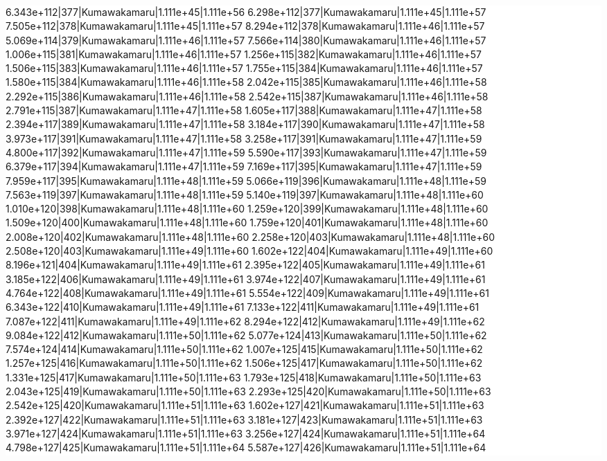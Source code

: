 6.343e+112|377|Kumawakamaru|1.111e+45|1.111e+56
6.298e+112|377|Kumawakamaru|1.111e+45|1.111e+57
7.505e+112|378|Kumawakamaru|1.111e+45|1.111e+57
8.294e+112|378|Kumawakamaru|1.111e+46|1.111e+57
5.069e+114|379|Kumawakamaru|1.111e+46|1.111e+57
7.566e+114|380|Kumawakamaru|1.111e+46|1.111e+57
1.006e+115|381|Kumawakamaru|1.111e+46|1.111e+57
1.256e+115|382|Kumawakamaru|1.111e+46|1.111e+57
1.506e+115|383|Kumawakamaru|1.111e+46|1.111e+57
1.755e+115|384|Kumawakamaru|1.111e+46|1.111e+57
1.580e+115|384|Kumawakamaru|1.111e+46|1.111e+58
2.042e+115|385|Kumawakamaru|1.111e+46|1.111e+58
2.292e+115|386|Kumawakamaru|1.111e+46|1.111e+58
2.542e+115|387|Kumawakamaru|1.111e+46|1.111e+58
2.791e+115|387|Kumawakamaru|1.111e+47|1.111e+58
1.605e+117|388|Kumawakamaru|1.111e+47|1.111e+58
2.394e+117|389|Kumawakamaru|1.111e+47|1.111e+58
3.184e+117|390|Kumawakamaru|1.111e+47|1.111e+58
3.973e+117|391|Kumawakamaru|1.111e+47|1.111e+58
3.258e+117|391|Kumawakamaru|1.111e+47|1.111e+59
4.800e+117|392|Kumawakamaru|1.111e+47|1.111e+59
5.590e+117|393|Kumawakamaru|1.111e+47|1.111e+59
6.379e+117|394|Kumawakamaru|1.111e+47|1.111e+59
7.169e+117|395|Kumawakamaru|1.111e+47|1.111e+59
7.959e+117|395|Kumawakamaru|1.111e+48|1.111e+59
5.066e+119|396|Kumawakamaru|1.111e+48|1.111e+59
7.563e+119|397|Kumawakamaru|1.111e+48|1.111e+59
5.140e+119|397|Kumawakamaru|1.111e+48|1.111e+60
1.010e+120|398|Kumawakamaru|1.111e+48|1.111e+60
1.259e+120|399|Kumawakamaru|1.111e+48|1.111e+60
1.509e+120|400|Kumawakamaru|1.111e+48|1.111e+60
1.759e+120|401|Kumawakamaru|1.111e+48|1.111e+60
2.008e+120|402|Kumawakamaru|1.111e+48|1.111e+60
2.258e+120|403|Kumawakamaru|1.111e+48|1.111e+60
2.508e+120|403|Kumawakamaru|1.111e+49|1.111e+60
1.602e+122|404|Kumawakamaru|1.111e+49|1.111e+60
8.196e+121|404|Kumawakamaru|1.111e+49|1.111e+61
2.395e+122|405|Kumawakamaru|1.111e+49|1.111e+61
3.185e+122|406|Kumawakamaru|1.111e+49|1.111e+61
3.974e+122|407|Kumawakamaru|1.111e+49|1.111e+61
4.764e+122|408|Kumawakamaru|1.111e+49|1.111e+61
5.554e+122|409|Kumawakamaru|1.111e+49|1.111e+61
6.343e+122|410|Kumawakamaru|1.111e+49|1.111e+61
7.133e+122|411|Kumawakamaru|1.111e+49|1.111e+61
7.087e+122|411|Kumawakamaru|1.111e+49|1.111e+62
8.294e+122|412|Kumawakamaru|1.111e+49|1.111e+62
9.084e+122|412|Kumawakamaru|1.111e+50|1.111e+62
5.077e+124|413|Kumawakamaru|1.111e+50|1.111e+62
7.574e+124|414|Kumawakamaru|1.111e+50|1.111e+62
1.007e+125|415|Kumawakamaru|1.111e+50|1.111e+62
1.257e+125|416|Kumawakamaru|1.111e+50|1.111e+62
1.506e+125|417|Kumawakamaru|1.111e+50|1.111e+62
1.331e+125|417|Kumawakamaru|1.111e+50|1.111e+63
1.793e+125|418|Kumawakamaru|1.111e+50|1.111e+63
2.043e+125|419|Kumawakamaru|1.111e+50|1.111e+63
2.293e+125|420|Kumawakamaru|1.111e+50|1.111e+63
2.542e+125|420|Kumawakamaru|1.111e+51|1.111e+63
1.602e+127|421|Kumawakamaru|1.111e+51|1.111e+63
2.392e+127|422|Kumawakamaru|1.111e+51|1.111e+63
3.181e+127|423|Kumawakamaru|1.111e+51|1.111e+63
3.971e+127|424|Kumawakamaru|1.111e+51|1.111e+63
3.256e+127|424|Kumawakamaru|1.111e+51|1.111e+64
4.798e+127|425|Kumawakamaru|1.111e+51|1.111e+64
5.587e+127|426|Kumawakamaru|1.111e+51|1.111e+64